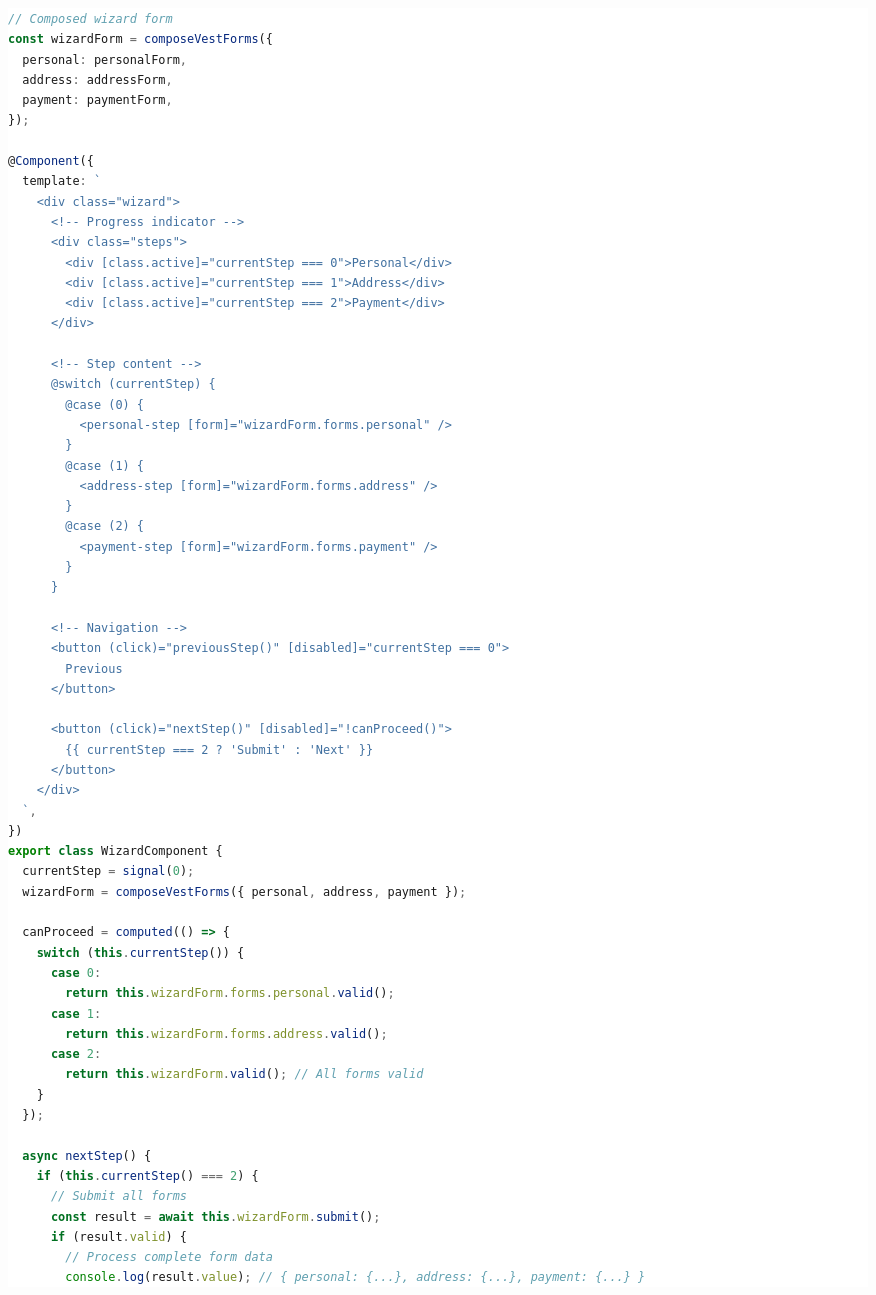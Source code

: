 ```ts
// Composed wizard form
const wizardForm = composeVestForms({
  personal: personalForm,
  address: addressForm,
  payment: paymentForm,
});

@Component({
  template: `
    <div class="wizard">
      <!-- Progress indicator -->
      <div class="steps">
        <div [class.active]="currentStep === 0">Personal</div>
        <div [class.active]="currentStep === 1">Address</div>
        <div [class.active]="currentStep === 2">Payment</div>
      </div>

      <!-- Step content -->
      @switch (currentStep) {
        @case (0) {
          <personal-step [form]="wizardForm.forms.personal" />
        }
        @case (1) {
          <address-step [form]="wizardForm.forms.address" />
        }
        @case (2) {
          <payment-step [form]="wizardForm.forms.payment" />
        }
      }

      <!-- Navigation -->
      <button (click)="previousStep()" [disabled]="currentStep === 0">
        Previous
      </button>

      <button (click)="nextStep()" [disabled]="!canProceed()">
        {{ currentStep === 2 ? 'Submit' : 'Next' }}
      </button>
    </div>
  `,
})
export class WizardComponent {
  currentStep = signal(0);
  wizardForm = composeVestForms({ personal, address, payment });

  canProceed = computed(() => {
    switch (this.currentStep()) {
      case 0:
        return this.wizardForm.forms.personal.valid();
      case 1:
        return this.wizardForm.forms.address.valid();
      case 2:
        return this.wizardForm.valid(); // All forms valid
    }
  });

  async nextStep() {
    if (this.currentStep() === 2) {
      // Submit all forms
      const result = await this.wizardForm.submit();
      if (result.valid) {
        // Process complete form data
        console.log(result.value); // { personal: {...}, address: {...}, payment: {...} }
```